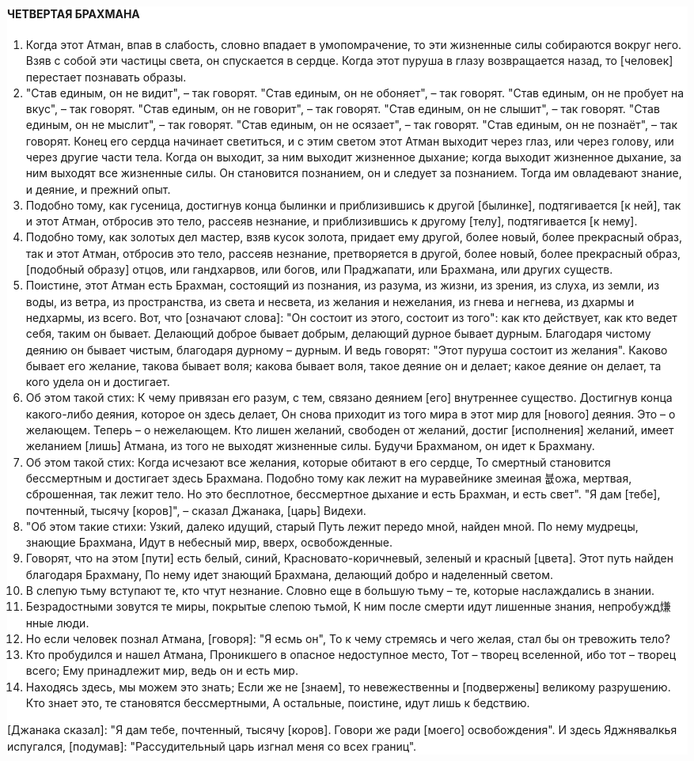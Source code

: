 #### ЧЕТВЕРТАЯ БРАХМАНА
1. Когда этот Атман, впав в слабость, словно впадает в умопомрачение, то эти жизненные силы собираются вокруг него. Взяв с собой эти частицы света, он спускается в сердце. Когда этот пуруша в глазу возвращается назад, то [человек] перестает познавать образы.
2. "Став единым, он не видит", – так говорят. "Став единым, он не обоняет", – так говорят. "Став единым, он не пробует на вкус", – так говорят. "Став единым, он не говорит", – так говорят. "Став единым, он не слышит", – так говорят. "Став единым, он не мыслит", – так говорят. "Став единым, он не осязает", – так говорят. "Став единым, он не познаёт", – так говорят. Конец его сердца начинает светиться, и с этим светом этот Атман выходит через глаз, или через голову, или через другие части тела. Когда он выходит, за ним выходит жизненное дыхание; когда выходит жизненное дыхание, за ним выходят все жизненные силы. Он становится познанием, он и следует за познанием. Тогда им овладевают знание, и деяние, и прежний опыт.
3. Подобно тому, как гусеница, достигнув конца былинки и приблизившись к другой [былинке], подтягивается [к ней], так и этот Атман, отбросив это тело, рассеяв незнание, и приблизившись к другому [телу], подтягивается [к нему].
4. Подобно тому, как золотых дел мастер, взяв кусок золота, придает ему другой, более новый, более прекрасный образ, так и этот Атман, отбросив это тело, рассеяв незнание, претворяется в другой, более новый, более прекрасный образ, [подобный образу] отцов, или гандхарвов, или богов, или Праджапати, или Брахмана, или других существ.
5. Поистине, этот Атман есть Брахман, состоящий из познания, из разума, из жизни, из зрения, из слуха, из земли, из воды, из ветра, из пространства, из света и несвета, из желания и нежелания, из гнева и негнева, из дхармы и недхармы, из всего. Вот, что [означают слова]: "Он состоит из этого, состоит из того": как кто действует, как кто ведет себя, таким он бывает. Делающий доброе бывает добрым, делающий дурное бывает дурным. Благодаря чистому деянию он бывает чистым, благодаря дурному – дурным. И ведь говорят: "Этот пуруша состоит из желания". Каково бывает его желание, такова бывает воля; какова бывает воля, такое деяние он и делает; какое деяние он делает, та кого удела он и достигает.
6. Об этом такой стих:
К чему привязан его разум, с тем, связано деянием [его] внутреннее существо.
Достигнув конца какого-либо деяния, которое он здесь делает,
Он снова приходит из того мира в этот мир для [нового] деяния.
Это – о желающем. Теперь – о нежелающем. Кто лишен желаний, свободен от желаний, достиг [исполнения] желаний, имеет желанием [лишь] Атмана, из того не выходят жизненные силы. Будучи Брахманом, он идет к Брахману.
7. Об этом такой стих:
Когда исчезают все желания, которые обитают в его сердце,
То смертный становится бессмертным и достигает здесь Брахмана.
Подобно тому как лежит на муравейнике змеиная 븂ожа, мертвая, сброшенная, так лежит тело. Но это бесплотное, бессмертное дыхание и есть Брахман, и есть свет".
"Я дам [тебе], почтенный, тысячу [коров]", – сказал Джанака, [царь] Видехи.
8. "Об этом такие стихи:
Узкий, далеко идущий, старый
Путь лежит передо мной, найден мной.
По нему мудрецы, знающие Брахмана,
Идут в небесный мир, вверх, освобожденные.
9. Говорят, что на этом [пути] есть белый, синий,
Красновато-коричневый, зеленый и красный [цвета].
Этот путь найден благодаря Брахману,
По нему идет знающий Брахмана, делающий добро и наделенный светом.
10. В слепую тьму вступают те, кто чтут незнание.
Словно еще в большую тьму – те, которые наслаждались в знании.
11. Безрадостными зовутся те миры, покрытые слепою тьмой,
К ним после смерти идут лишенные знания, непробужд熑нные люди.
12. Но если человек познал Атмана, [говоря]: "Я есмь он",
То к чему стремясь и чего желая, стал бы он тревожить тело?
13. Кто пробудился и нашел Атмана,
Проникшего в опасное недоступное место,
Тот – творец вселенной, ибо тот – творец всего; Ему принадлежит мир, ведь он и есть мир.
14. Находясь здесь, мы можем это знать;
Если же не [знаем], то невежественны и [подвержены] великому разрушению. Кто знает это, те становятся бессмертными,
А остальные, поистине, идут лишь к бедствию.

[Джанака сказал]: "Я дам тебе, почтенный, тысячу [коров]. Говори же ради [моего] освобождения". И здесь Яджнявалкья испугался, [подумав]: "Рассудительный царь изгнал меня со всех границ".